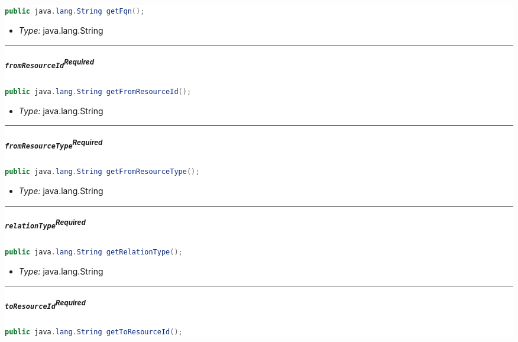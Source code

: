 ```java
public java.lang.String getFqn();
```

- *Type:* java.lang.String

---

##### `fromResourceId`<sup>Required</sup> <a name="fromResourceId" id="@cdktf/provider-opentelekomcloud.dataOpentelekomcloudRmsResourceRelationshipsV1.DataOpentelekomcloudRmsResourceRelationshipsV1RelationsOutputReference.property.fromResourceId"></a>

```java
public java.lang.String getFromResourceId();
```

- *Type:* java.lang.String

---

##### `fromResourceType`<sup>Required</sup> <a name="fromResourceType" id="@cdktf/provider-opentelekomcloud.dataOpentelekomcloudRmsResourceRelationshipsV1.DataOpentelekomcloudRmsResourceRelationshipsV1RelationsOutputReference.property.fromResourceType"></a>

```java
public java.lang.String getFromResourceType();
```

- *Type:* java.lang.String

---

##### `relationType`<sup>Required</sup> <a name="relationType" id="@cdktf/provider-opentelekomcloud.dataOpentelekomcloudRmsResourceRelationshipsV1.DataOpentelekomcloudRmsResourceRelationshipsV1RelationsOutputReference.property.relationType"></a>

```java
public java.lang.String getRelationType();
```

- *Type:* java.lang.String

---

##### `toResourceId`<sup>Required</sup> <a name="toResourceId" id="@cdktf/provider-opentelekomcloud.dataOpentelekomcloudRmsResourceRelationshipsV1.DataOpentelekomcloudRmsResourceRelationshipsV1RelationsOutputReference.property.toResourceId"></a>

```java
public java.lang.String getToResourceId();
```

